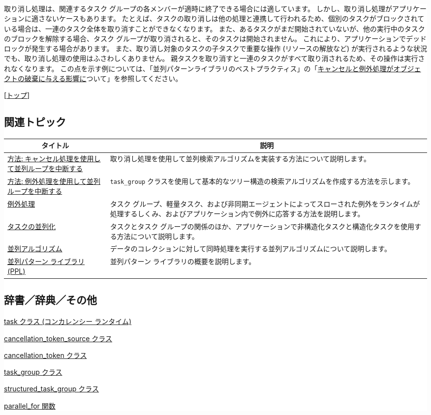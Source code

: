 取り消し処理は、関連するタスク グループの各メンバーが適時に終了できる場合には適しています。 しかし、取り消し処理がアプリケーションに適さないケースもあります。 たとえば、タスクの取り消しは他の処理と連携して行われるため、個別のタスクがブロックされている場合は、一連のタスク全体を取り消すことができなくなります。 また、あるタスクがまだ開始されていないが、他の実行中のタスクのブロックを解除する場合、タスク グループが取り消されると、そのタスクは開始されません。 これにより、アプリケーションでデッドロックが発生する場合があります。 また、取り消し対象のタスクの子タスクで重要な操作 (リソースの解放など) が実行されるような状況でも、取り消し処理の使用はふさわしくありません。 親タスクを取り消すと一連のタスクがすべて取り消されるため、その操作は実行されなくなります。 この点を示す例については、「並列パターンライブラリのベストプラクティス」の「[キャンセルと例外処理がオブジェクトの破棄に与える影響に](../../parallel/concrt/best-practices-in-the-parallel-patterns-library.md#object-destruction)ついて」を参照してください。

[[トップ](#top)]

## <a name="related-topics"></a>関連トピック

|タイトル|説明|
|-----------|-----------------|
|[方法: キャンセル処理を使用して並列ループを中断する](../../parallel/concrt/how-to-use-cancellation-to-break-from-a-parallel-loop.md)|取り消し処理を使用して並列検索アルゴリズムを実装する方法について説明します。|
|[方法: 例外処理を使用して並列ループを中断する](../../parallel/concrt/how-to-use-exception-handling-to-break-from-a-parallel-loop.md)|`task_group` クラスを使用して基本的なツリー構造の検索アルゴリズムを作成する方法を示します。|
|[例外処理](../../parallel/concrt/exception-handling-in-the-concurrency-runtime.md)|タスク グループ、軽量タスク、および非同期エージェントによってスローされた例外をランタイムが処理するしくみ、およびアプリケーション内で例外に応答する方法を説明します。|
|[タスクの並列化](../../parallel/concrt/task-parallelism-concurrency-runtime.md)|タスクとタスク グループの関係のほか、アプリケーションで非構造化タスクと構造化タスクを使用する方法について説明します。|
|[並列アルゴリズム](../../parallel/concrt/parallel-algorithms.md)|データのコレクションに対して同時処理を実行する並列アルゴリズムについて説明します。|
|[並列パターン ライブラリ (PPL)](../../parallel/concrt/parallel-patterns-library-ppl.md)|並列パターン ライブラリの概要を説明します。|

## <a name="reference"></a>辞書／辞典／その他

[task クラス (コンカレンシー ランタイム)](../../parallel/concrt/reference/task-class.md)

[cancellation_token_source クラス](../../parallel/concrt/reference/cancellation-token-source-class.md)

[cancellation_token クラス](../../parallel/concrt/reference/cancellation-token-class.md)

[task_group クラス](reference/task-group-class.md)

[structured_task_group クラス](../../parallel/concrt/reference/structured-task-group-class.md)

[parallel_for 関数](reference/concurrency-namespace-functions.md#parallel_for)
